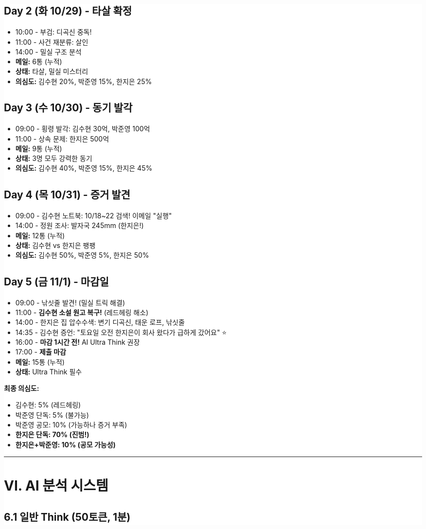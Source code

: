 ## Day 2 (화 10/29) - 타살 확정

- 10:00 - 부검: 디곡신 중독!
- 11:00 - 사건 재분류: 살인
- 14:00 - 밀실 구조 분석
- **메일:** 6통 (누적)
- **상태:** 타살, 밀실 미스터리
- **의심도:** 김수현 20%, 박준영 15%, 한지은 25%

## Day 3 (수 10/30) - 동기 발각

- 09:00 - 횡령 발각: 김수현 30억, 박준영 100억
- 11:00 - 상속 문제: 한지은 500억
- **메일:** 9통 (누적)
- **상태:** 3명 모두 강력한 동기
- **의심도:** 김수현 40%, 박준영 15%, 한지은 45%

## Day 4 (목 10/31) - 증거 발견

- 09:00 - 김수현 노트북: 10/18~22 검색! 이메일 "실행"
- 14:00 - 정원 조사: 발자국 245mm (한지은!)
- **메일:** 12통 (누적)
- **상태:** 김수현 vs 한지은 팽팽
- **의심도:** 김수현 50%, 박준영 5%, 한지은 50%

## Day 5 (금 11/1) - 마감일

- 09:00 - 낚싯줄 발견! (밀실 트릭 해결)
- 11:00 - **김수현 소설 원고 복구!** (레드헤링 해소)
- 14:00 - 한지은 집 압수수색: 변기 디곡신, 태운 로프, 낚싯줄
- 14:35 - 김수현 증언: "토요일 오전 한지은이 회사 왔다가 급하게 갔어요" ⭐
- 16:00 - **마감 1시간 전!** AI Ultra Think 권장
- 17:00 - **제출 마감**
- **메일:** 15통 (누적)
- **상태:** Ultra Think 필수

**최종 의심도:**
- 김수현: 5% (레드헤링)
- 박준영 단독: 5% (불가능)
- 박준영 공모: 10% (가능하나 증거 부족)
- **한지은 단독: 70% (진범!)**
- **한지은+박준영: 10% (공모 가능성)**

---

# VI. AI 분석 시스템

## 6.1 일반 Think (50토큰, 1분)
